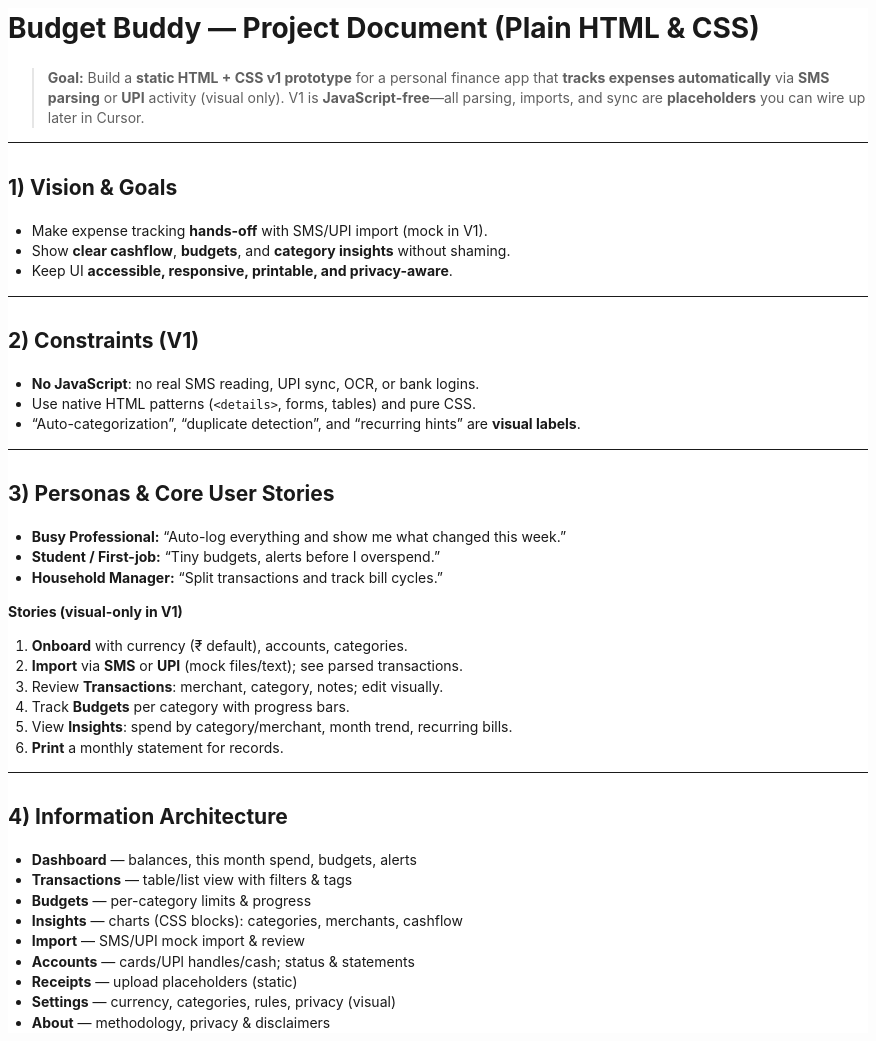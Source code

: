 # Budget Buddy — Project Document (Plain HTML & CSS)

> **Goal:** Build a **static HTML + CSS v1 prototype** for a personal finance app that **tracks expenses automatically** via **SMS parsing** or **UPI** activity (visual only). V1 is **JavaScript-free**—all parsing, imports, and sync are **placeholders** you can wire up later in Cursor.

---

## 1) Vision & Goals

- Make expense tracking **hands-off** with SMS/UPI import (mock in V1).
- Show **clear cashflow**, **budgets**, and **category insights** without shaming.
- Keep UI **accessible, responsive, printable, and privacy-aware**.

---

## 2) Constraints (V1)

- **No JavaScript**: no real SMS reading, UPI sync, OCR, or bank logins.
- Use native HTML patterns (`<details>`, forms, tables) and pure CSS.
- “Auto-categorization”, “duplicate detection”, and “recurring hints” are **visual labels**.

---

## 3) Personas & Core User Stories

- **Busy Professional:** “Auto-log everything and show me what changed this week.”
- **Student / First-job:** “Tiny budgets, alerts before I overspend.”
- **Household Manager:** “Split transactions and track bill cycles.”

**Stories (visual-only in V1)**

1. **Onboard** with currency (₹ default), accounts, categories.
2. **Import** via **SMS** or **UPI** (mock files/text); see parsed transactions.
3. Review **Transactions**: merchant, category, notes; edit visually.
4. Track **Budgets** per category with progress bars.
5. View **Insights**: spend by category/merchant, month trend, recurring bills.
6. **Print** a monthly statement for records.

---

## 4) Information Architecture

- **Dashboard** — balances, this month spend, budgets, alerts
- **Transactions** — table/list view with filters & tags
- **Budgets** — per-category limits & progress
- **Insights** — charts (CSS blocks): categories, merchants, cashflow
- **Import** — SMS/UPI mock import & review
- **Accounts** — cards/UPl handles/cash; status & statements
- **Receipts** — upload placeholders (static)
- **Settings** — currency, categories, rules, privacy (visual)
- **About** — methodology, privacy & disclaimers
